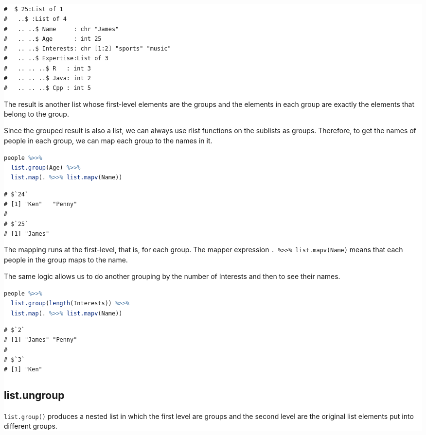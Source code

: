 ```
#  $ 25:List of 1
#   ..$ :List of 4
#   .. ..$ Name     : chr "James"
#   .. ..$ Age      : int 25
#   .. ..$ Interests: chr [1:2] "sports" "music"
#   .. ..$ Expertise:List of 3
#   .. .. ..$ R   : int 3
#   .. .. ..$ Java: int 2
#   .. .. ..$ Cpp : int 5
```

The result is another list whose first-level elements are the groups and the elements in each group are exactly the elements that belong to the group.

Since the grouped result is also a list, we can always use rlist functions on the sublists as groups. Therefore, to get the names of people in each group, we can map each group to the names in it.


```r
people %>>%
  list.group(Age) %>>%
  list.map(. %>>% list.mapv(Name))
```

```
# $`24`
# [1] "Ken"   "Penny"
# 
# $`25`
# [1] "James"
```

The mapping runs at the first-level, that is, for each group. The mapper expression `. %>>% list.mapv(Name)` means that each people in the group maps to the name.

The same logic allows us to do another grouping by the number of Interests and then to see their names.


```r
people %>>%
  list.group(length(Interests)) %>>%
  list.map(. %>>% list.mapv(Name))
```

```
# $`2`
# [1] "James" "Penny"
# 
# $`3`
# [1] "Ken"
```

## list.ungroup

`list.group()` produces a nested list in which the first level are groups and the second level are the original list elements put into different groups. 
